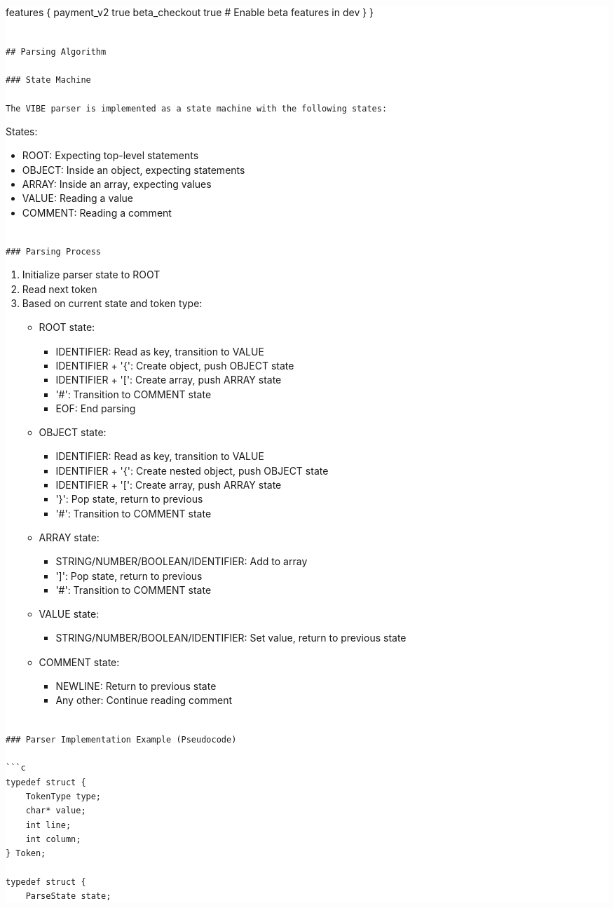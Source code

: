   features {
    payment_v2 true
    beta_checkout true  # Enable beta features in dev
  }
}
```

## Parsing Algorithm

### State Machine

The VIBE parser is implemented as a state machine with the following states:

```
States:
- ROOT: Expecting top-level statements
- OBJECT: Inside an object, expecting statements
- ARRAY: Inside an array, expecting values
- VALUE: Reading a value
- COMMENT: Reading a comment
```

### Parsing Process

```
1. Initialize parser state to ROOT
2. Read next token
3. Based on current state and token type:
   - ROOT state:
     - IDENTIFIER: Read as key, transition to VALUE
     - IDENTIFIER + '{': Create object, push OBJECT state
     - IDENTIFIER + '[': Create array, push ARRAY state
     - '#': Transition to COMMENT state
     - EOF: End parsing
   
   - OBJECT state:
     - IDENTIFIER: Read as key, transition to VALUE
     - IDENTIFIER + '{': Create nested object, push OBJECT state
     - IDENTIFIER + '[': Create array, push ARRAY state
     - '}': Pop state, return to previous
     - '#': Transition to COMMENT state
   
   - ARRAY state:
     - STRING/NUMBER/BOOLEAN/IDENTIFIER: Add to array
     - ']': Pop state, return to previous
     - '#': Transition to COMMENT state
   
   - VALUE state:
     - STRING/NUMBER/BOOLEAN/IDENTIFIER: Set value, return to previous state
   
   - COMMENT state:
     - NEWLINE: Return to previous state
     - Any other: Continue reading comment
```

### Parser Implementation Example (Pseudocode)

```c
typedef struct {
    TokenType type;
    char* value;
    int line;
    int column;
} Token;

typedef struct {
    ParseState state;
```